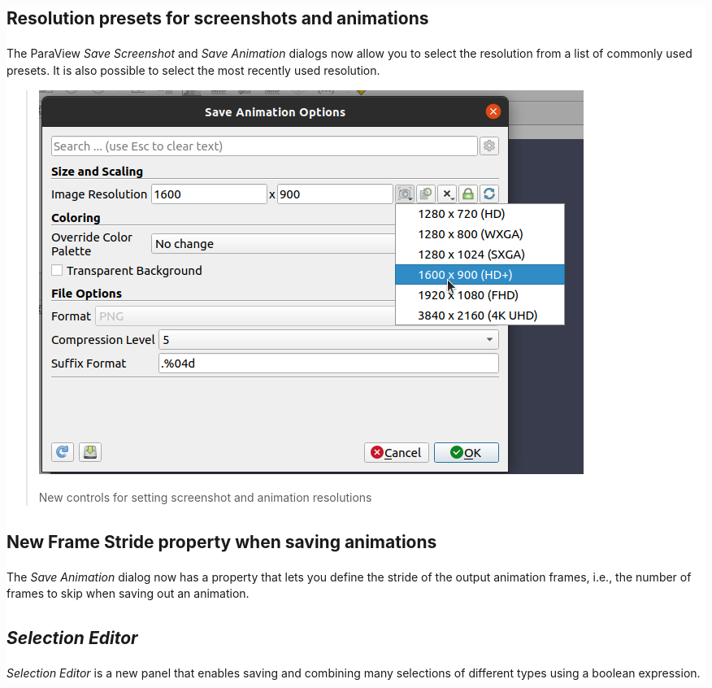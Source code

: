 ## Resolution presets for screenshots and animations

The ParaView *Save Screenshot* and *Save Animation* dialogs now allow you to select the resolution from a list of commonly used presets. It is also possible to select the most recently used resolution.

> ![Resolution presets for screenshots and animations.](img/5.11.0/add-preset-resolutions-save-image.png "Resolution presets for screenshots and animations.")
>
> New controls for setting screenshot and animation resolutions

## New **Frame Stride** property when saving animations

The *Save Animation* dialog now has a property that lets you define the stride of the output animation frames, i.e., the number of frames to skip when saving out an animation.

## *Selection Editor*

*Selection Editor* is a new panel that enables saving and combining many selections of different types using a boolean expression.
